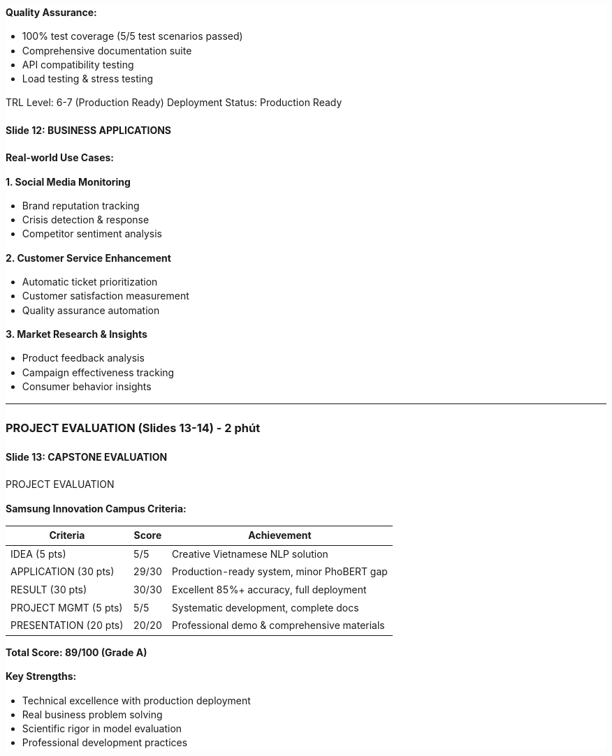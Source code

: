**Quality Assurance:**
- 100% test coverage (5/5 test scenarios passed)
- Comprehensive documentation suite
- API compatibility testing
- Load testing & stress testing

TRL Level: 6-7 (Production Ready)
Deployment Status: Production Ready

#### **Slide 12: BUSINESS APPLICATIONS**

**Real-world Use Cases:**

**1. Social Media Monitoring**
- Brand reputation tracking
- Crisis detection & response
- Competitor sentiment analysis

**2. Customer Service Enhancement**  
- Automatic ticket prioritization
- Customer satisfaction measurement
- Quality assurance automation

**3. Market Research & Insights**
- Product feedback analysis
- Campaign effectiveness tracking
- Consumer behavior insights

---

### **PROJECT EVALUATION (Slides 13-14) - 2 phút**

#### **Slide 13: CAPSTONE EVALUATION**

PROJECT EVALUATION

**Samsung Innovation Campus Criteria:**

| Criteria | Score | Achievement |
|----------|--------|-------------|
| IDEA (5 pts) | 5/5 | Creative Vietnamese NLP solution |
| APPLICATION (30 pts) | 29/30 | Production-ready system, minor PhoBERT gap |
| RESULT (30 pts) | 30/30 | Excellent 85%+ accuracy, full deployment |
| PROJECT MGMT (5 pts) | 5/5 | Systematic development, complete docs |
| PRESENTATION (20 pts) | 20/20 | Professional demo & comprehensive materials |

**Total Score: 89/100 (Grade A)**

**Key Strengths:**
- Technical excellence with production deployment
- Real business problem solving
- Scientific rigor in model evaluation  
- Professional development practices
